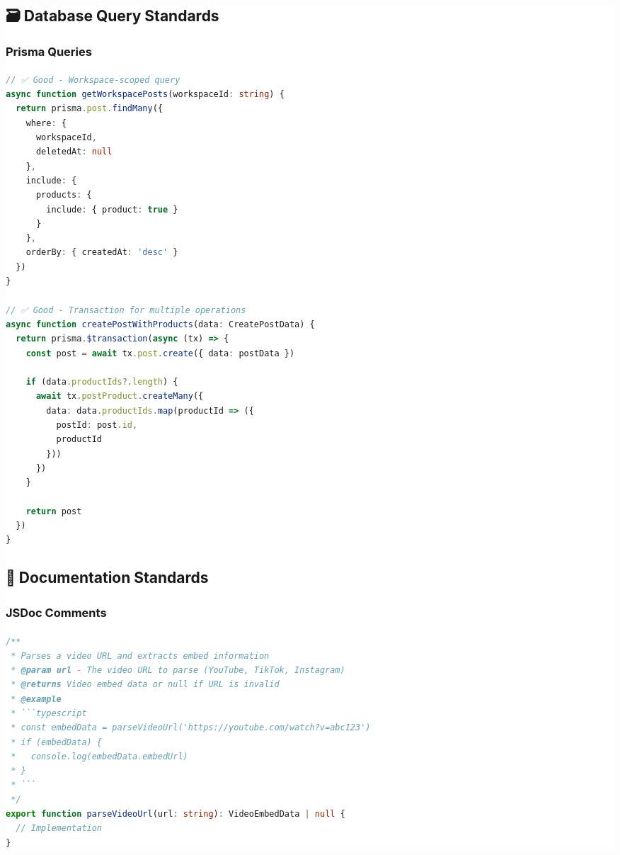 ## 🗃️ Database Query Standards

### Prisma Queries
```typescript
// ✅ Good - Workspace-scoped query
async function getWorkspacePosts(workspaceId: string) {
  return prisma.post.findMany({
    where: { 
      workspaceId,
      deletedAt: null 
    },
    include: {
      products: {
        include: { product: true }
      }
    },
    orderBy: { createdAt: 'desc' }
  })
}

// ✅ Good - Transaction for multiple operations
async function createPostWithProducts(data: CreatePostData) {
  return prisma.$transaction(async (tx) => {
    const post = await tx.post.create({ data: postData })
    
    if (data.productIds?.length) {
      await tx.postProduct.createMany({
        data: data.productIds.map(productId => ({
          postId: post.id,
          productId
        }))
      })
    }
    
    return post
  })
}
```

## 📝 Documentation Standards

### JSDoc Comments
```typescript
/**
 * Parses a video URL and extracts embed information
 * @param url - The video URL to parse (YouTube, TikTok, Instagram)
 * @returns Video embed data or null if URL is invalid
 * @example
 * ```typescript
 * const embedData = parseVideoUrl('https://youtube.com/watch?v=abc123')
 * if (embedData) {
 *   console.log(embedData.embedUrl)
 * }
 * ```
 */
export function parseVideoUrl(url: string): VideoEmbedData | null {
  // Implementation
}
```
